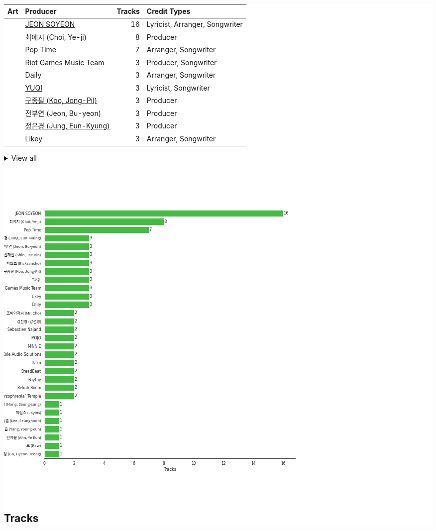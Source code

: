 | Art | Producer | Tracks | Credit Types |
|:---|:---|---:|:---|
| <img src="https://i.scdn.co/image/ab6761610000e5ebcca1f211b37c5be8b675c949" alt="" width="50" /> | [JEON SOYEON](../jeon_soyeon/overview.md) | 16 | Lyricist, Arranger, Songwriter |
| | 최예지 (Choi, Ye-ji) | 8 | Producer |
| | [Pop Time](../../producers/pop_time/overview.md) | 7 | Arranger, Songwriter |
| | Riot Games Music Team | 3 | Producer, Songwriter |
| | Daily | 3 | Arranger, Songwriter |
| <img src="https://i.scdn.co/image/ab6761610000e5eb569026949c9d74d8448c6559" alt="" width="50" /> | [YUQI](../yuqi/overview.md) | 3 | Lyricist, Songwriter |
| | [구종필 (Koo, Jong-Pil)](../../producers/구종필_(koo,_jong-pil)/overview.md) | 3 | Producer |
| | 전부연 (Jeon, Bu-yeon) | 3 | Producer |
| | [정은경 (Jung, Eun-Kyung)](../../producers/정은경_(jung,_eun-kyung)/overview.md) | 3 | Producer |
| | Likey | 3 | Arranger, Songwriter |


<details><summary>View all</summary></details>


![Bar chart of top 30 producers](../../images/artists/(g)i-dle/producers.png)
## Tracks
